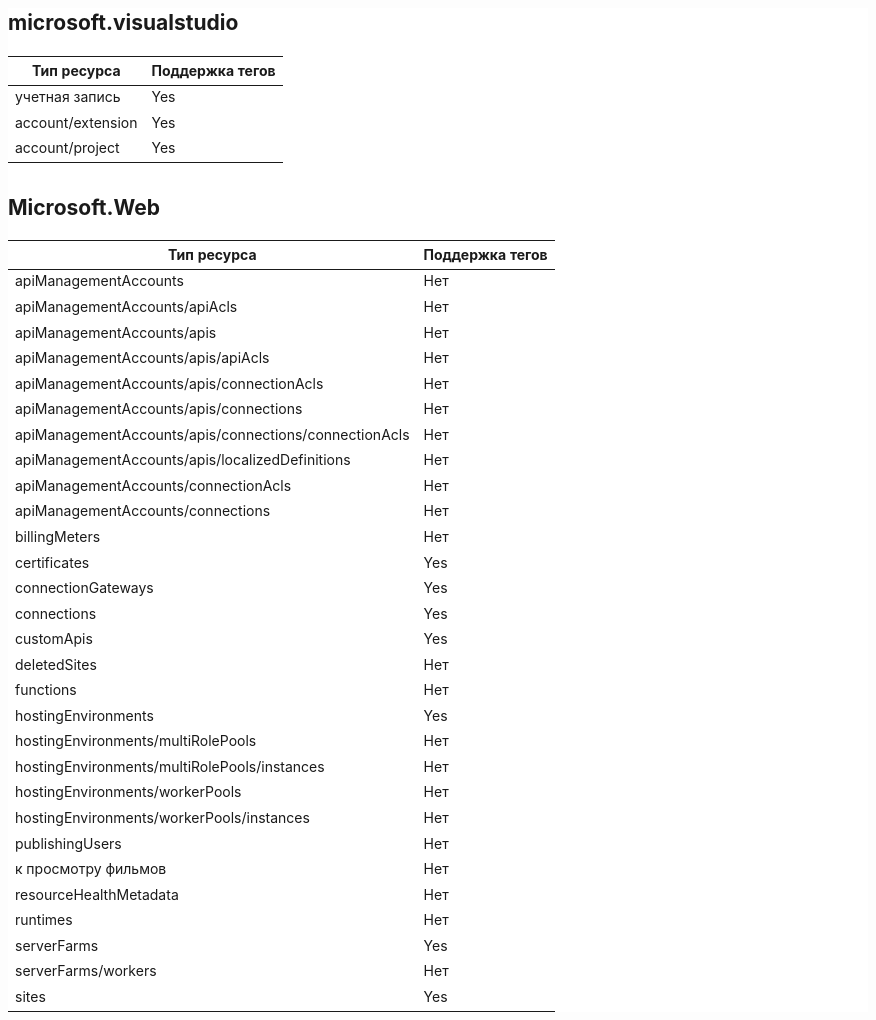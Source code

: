## <a name="microsoftvisualstudio"></a>microsoft.visualstudio
| Тип ресурса | Поддержка тегов |
| ------------- | ----------- |
| учетная запись | Yes | 
| account/extension | Yes | 
| account/project | Yes | 

## <a name="microsoftweb"></a>Microsoft.Web
| Тип ресурса | Поддержка тегов |
| ------------- | ----------- |
| apiManagementAccounts | Нет  | 
| apiManagementAccounts/apiAcls | Нет  | 
| apiManagementAccounts/apis | Нет  | 
| apiManagementAccounts/apis/apiAcls | Нет  | 
| apiManagementAccounts/apis/connectionAcls | Нет  | 
| apiManagementAccounts/apis/connections | Нет  | 
| apiManagementAccounts/apis/connections/connectionAcls | Нет  | 
| apiManagementAccounts/apis/localizedDefinitions | Нет  | 
| apiManagementAccounts/connectionAcls | Нет  | 
| apiManagementAccounts/connections | Нет  | 
| billingMeters | Нет  | 
| certificates | Yes | 
| connectionGateways | Yes | 
| connections | Yes | 
| customApis | Yes | 
| deletedSites | Нет  | 
| functions | Нет  | 
| hostingEnvironments | Yes | 
| hostingEnvironments/multiRolePools | Нет  | 
| hostingEnvironments/multiRolePools/instances | Нет  | 
| hostingEnvironments/workerPools | Нет  | 
| hostingEnvironments/workerPools/instances | Нет  | 
| publishingUsers | Нет  | 
| к просмотру фильмов | Нет  | 
| resourceHealthMetadata | Нет  | 
| runtimes | Нет  | 
| serverFarms | Yes | 
| serverFarms/workers | Нет  | 
| sites | Yes | 